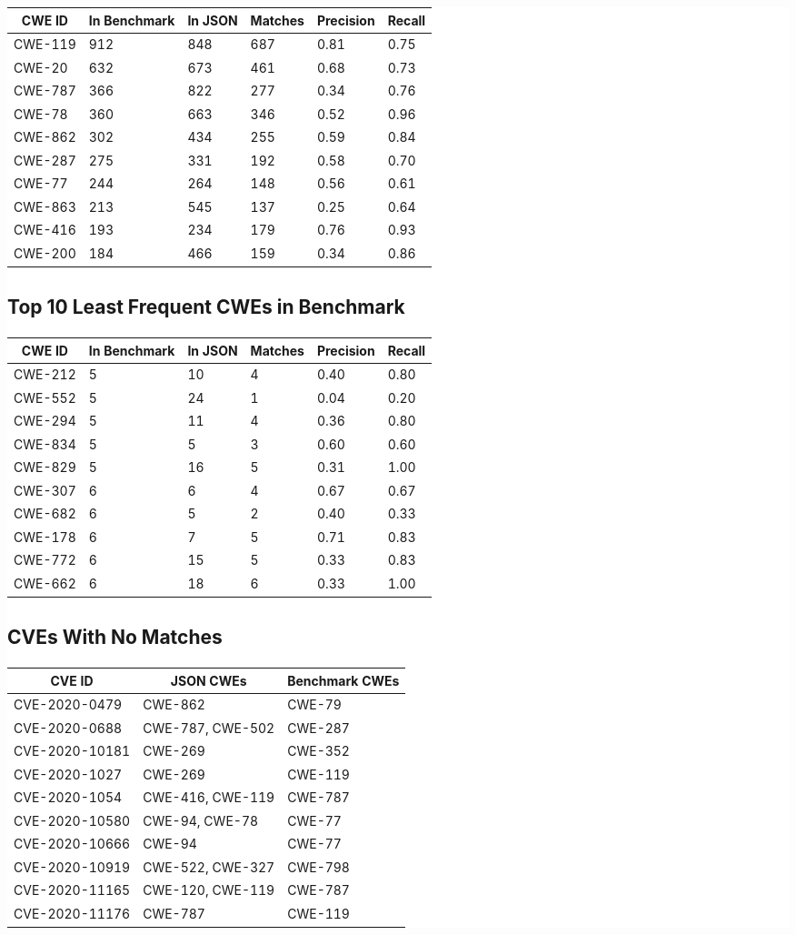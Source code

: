 | CWE ID | In Benchmark | In JSON | Matches | Precision | Recall |
|--------|--------------|---------|---------|-----------|--------|
| CWE-119 | 912 | 848 | 687 | 0.81 | 0.75 |
| CWE-20 | 632 | 673 | 461 | 0.68 | 0.73 |
| CWE-787 | 366 | 822 | 277 | 0.34 | 0.76 |
| CWE-78 | 360 | 663 | 346 | 0.52 | 0.96 |
| CWE-862 | 302 | 434 | 255 | 0.59 | 0.84 |
| CWE-287 | 275 | 331 | 192 | 0.58 | 0.70 |
| CWE-77 | 244 | 264 | 148 | 0.56 | 0.61 |
| CWE-863 | 213 | 545 | 137 | 0.25 | 0.64 |
| CWE-416 | 193 | 234 | 179 | 0.76 | 0.93 |
| CWE-200 | 184 | 466 | 159 | 0.34 | 0.86 |

## Top 10 Least Frequent CWEs in Benchmark

| CWE ID | In Benchmark | In JSON | Matches | Precision | Recall |
|--------|--------------|---------|---------|-----------|--------|
| CWE-212 | 5 | 10 | 4 | 0.40 | 0.80 |
| CWE-552 | 5 | 24 | 1 | 0.04 | 0.20 |
| CWE-294 | 5 | 11 | 4 | 0.36 | 0.80 |
| CWE-834 | 5 | 5 | 3 | 0.60 | 0.60 |
| CWE-829 | 5 | 16 | 5 | 0.31 | 1.00 |
| CWE-307 | 6 | 6 | 4 | 0.67 | 0.67 |
| CWE-682 | 6 | 5 | 2 | 0.40 | 0.33 |
| CWE-178 | 6 | 7 | 5 | 0.71 | 0.83 |
| CWE-772 | 6 | 15 | 5 | 0.33 | 0.83 |
| CWE-662 | 6 | 18 | 6 | 0.33 | 1.00 |

## CVEs With No Matches

| CVE ID | JSON CWEs | Benchmark CWEs |
|--------|-----------|----------------|
| CVE-2020-0479 | CWE-862 | CWE-79 |
| CVE-2020-0688 | CWE-787, CWE-502 | CWE-287 |
| CVE-2020-10181 | CWE-269 | CWE-352 |
| CVE-2020-1027 | CWE-269 | CWE-119 |
| CVE-2020-1054 | CWE-416, CWE-119 | CWE-787 |
| CVE-2020-10580 | CWE-94, CWE-78 | CWE-77 |
| CVE-2020-10666 | CWE-94 | CWE-77 |
| CVE-2020-10919 | CWE-522, CWE-327 | CWE-798 |
| CVE-2020-11165 | CWE-120, CWE-119 | CWE-787 |
| CVE-2020-11176 | CWE-787 | CWE-119 |